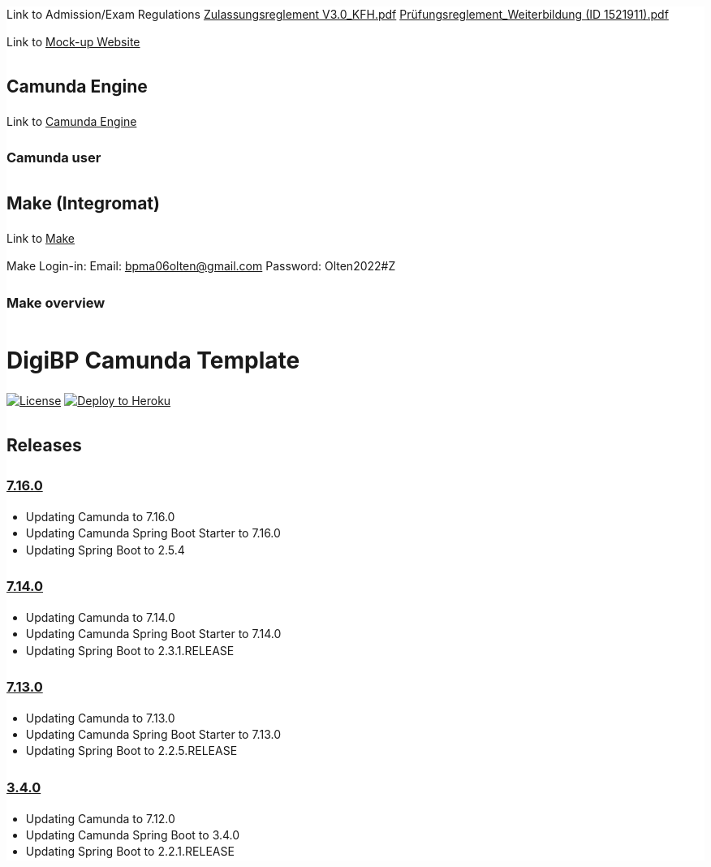 Link to Admission/Exam Regulations [Zulassungsreglement V3.0_KFH.pdf](https://github.com/DigiBP/Boese/files/8838430/Zulassungsreglement.V3.0_KFH.pdf) [Prüfungsreglement_Weiterbildung (ID 1521911).pdf](https://github.com/DigiBP/Boese/files/8838433/Prufungsreglement_Weiterbildung.ID.1521911.pdf)

                                                                                                                                                      
Link to [Mock-up Website](https://sites.google.com/view/teamboese)

## Camunda Engine
Link to [Camunda Engine](https://digibp.herokuapp.com/camunda/app/tasklist/default/#/login)

### Camunda user

## Make (Integromat)
Link to [Make](https://www.make.com/en/login)
                                                                                                                                                      
Make Login-in:
Email: bpma06olten@gmail.com
Password: Olten2022#Z

### Make overview

# DigiBP Camunda Template

[![License](http://img.shields.io/:license-apache-blue.svg)](http://www.apache.org/licenses/LICENSE-2.0.html)
[![Deploy to Heroku](https://img.shields.io/badge/deploy%20to-Heroku-6762a6.svg?longCache=true)](https://heroku.com/deploy)

## Releases

### [7.16.0](https://github.com/DigiBP/digibp-camunda-template/tree/7.16.0)
- Updating Camunda to 7.16.0
- Updating Camunda Spring Boot Starter to 7.16.0
- Updating Spring Boot to 2.5.4

### [7.14.0](https://github.com/DigiBP/digibp-camunda-template/tree/7.14.0)
- Updating Camunda to 7.14.0
- Updating Camunda Spring Boot Starter to 7.14.0
- Updating Spring Boot to 2.3.1.RELEASE

### [7.13.0](https://github.com/DigiBP/digibp-camunda-template/tree/7.13.0)
- Updating Camunda to 7.13.0
- Updating Camunda Spring Boot Starter to 7.13.0
- Updating Spring Boot to 2.2.5.RELEASE

### [3.4.0](https://github.com/DigiBP/digibp-camunda-template/tree/3.4.0)
- Updating Camunda to 7.12.0
- Updating Camunda Spring Boot to 3.4.0
- Updating Spring Boot to 2.2.1.RELEASE
